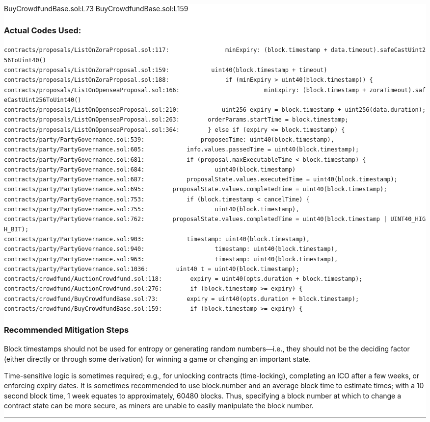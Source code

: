 [BuyCrowdfundBase.sol:L73](https://github.com/PartyDAO/party-contracts-c4/blob/3896577b8f0fa16cba129dc2867aba786b730c1b/contracts/crowdfund/BuyCrowdfundBase.sol#L73)
[BuyCrowdfundBase.sol:L159](https://github.com/PartyDAO/party-contracts-c4/blob/3896577b8f0fa16cba129dc2867aba786b730c1b/contracts/crowdfund/BuyCrowdfundBase.sol#L159)
 ### Actual Codes Used:
```
contracts/proposals/ListOnZoraProposal.sol:117:                minExpiry: (block.timestamp + data.timeout).safeCastUint256ToUint40()
contracts/proposals/ListOnZoraProposal.sol:159:            uint40(block.timestamp + timeout)
contracts/proposals/ListOnZoraProposal.sol:188:                if (minExpiry > uint40(block.timestamp)) {
contracts/proposals/ListOnOpenseaProposal.sol:166:                        minExpiry: (block.timestamp + zoraTimeout).safeCastUint256ToUint40()
contracts/proposals/ListOnOpenseaProposal.sol:210:            uint256 expiry = block.timestamp + uint256(data.duration);
contracts/proposals/ListOnOpenseaProposal.sol:263:        orderParams.startTime = block.timestamp;
contracts/proposals/ListOnOpenseaProposal.sol:364:        } else if (expiry <= block.timestamp) {
contracts/party/PartyGovernance.sol:539:                proposedTime: uint40(block.timestamp),
contracts/party/PartyGovernance.sol:605:            info.values.passedTime = uint40(block.timestamp);
contracts/party/PartyGovernance.sol:681:            if (proposal.maxExecutableTime < block.timestamp) {
contracts/party/PartyGovernance.sol:684:                    uint40(block.timestamp)
contracts/party/PartyGovernance.sol:687:            proposalState.values.executedTime = uint40(block.timestamp);
contracts/party/PartyGovernance.sol:695:        proposalState.values.completedTime = uint40(block.timestamp);
contracts/party/PartyGovernance.sol:753:            if (block.timestamp < cancelTime) {
contracts/party/PartyGovernance.sol:755:                    uint40(block.timestamp),
contracts/party/PartyGovernance.sol:762:        proposalState.values.completedTime = uint40(block.timestamp | UINT40_HIGH_BIT);
contracts/party/PartyGovernance.sol:903:            timestamp: uint40(block.timestamp),
contracts/party/PartyGovernance.sol:940:                    timestamp: uint40(block.timestamp),
contracts/party/PartyGovernance.sol:963:                    timestamp: uint40(block.timestamp),
contracts/party/PartyGovernance.sol:1036:        uint40 t = uint40(block.timestamp);
contracts/crowdfund/AuctionCrowdfund.sol:118:        expiry = uint40(opts.duration + block.timestamp);
contracts/crowdfund/AuctionCrowdfund.sol:276:        if (block.timestamp >= expiry) {
contracts/crowdfund/BuyCrowdfundBase.sol:73:        expiry = uint40(opts.duration + block.timestamp);
contracts/crowdfund/BuyCrowdfundBase.sol:159:        if (block.timestamp >= expiry) {
```
### Recommended Mitigation Steps

Block timestamps should not be used for entropy or generating random numbers—i.e., they should not be the deciding factor (either directly or through some derivation) for winning a game or changing an important state.

Time-sensitive logic is sometimes required; e.g., for unlocking contracts (time-locking), completing an ICO after a few weeks, or enforcing expiry dates. It is sometimes recommended to use block.number and an average block time to estimate times; with a 10 second block time, 1 week equates to approximately, 60480 blocks. Thus, specifying a block number at which to change a contract state can be more secure, as miners are unable to easily manipulate the block number.

----